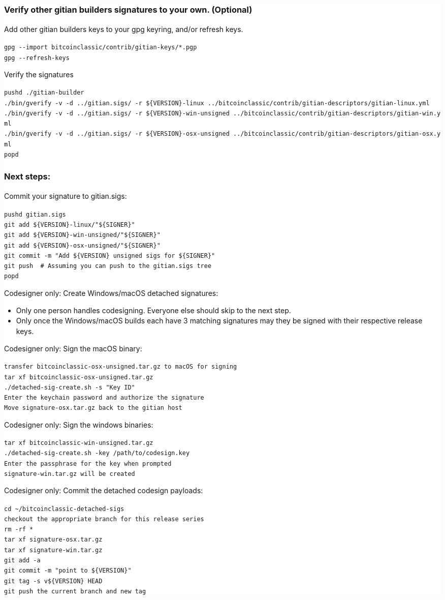 ### Verify other gitian builders signatures to your own. (Optional)

Add other gitian builders keys to your gpg keyring, and/or refresh keys.

    gpg --import bitcoinclassic/contrib/gitian-keys/*.pgp
    gpg --refresh-keys

Verify the signatures

    pushd ./gitian-builder
    ./bin/gverify -v -d ../gitian.sigs/ -r ${VERSION}-linux ../bitcoinclassic/contrib/gitian-descriptors/gitian-linux.yml
    ./bin/gverify -v -d ../gitian.sigs/ -r ${VERSION}-win-unsigned ../bitcoinclassic/contrib/gitian-descriptors/gitian-win.yml
    ./bin/gverify -v -d ../gitian.sigs/ -r ${VERSION}-osx-unsigned ../bitcoinclassic/contrib/gitian-descriptors/gitian-osx.yml
    popd

### Next steps:

Commit your signature to gitian.sigs:

    pushd gitian.sigs
    git add ${VERSION}-linux/"${SIGNER}"
    git add ${VERSION}-win-unsigned/"${SIGNER}"
    git add ${VERSION}-osx-unsigned/"${SIGNER}"
    git commit -m "Add ${VERSION} unsigned sigs for ${SIGNER}"
    git push  # Assuming you can push to the gitian.sigs tree
    popd

Codesigner only: Create Windows/macOS detached signatures:
- Only one person handles codesigning. Everyone else should skip to the next step.
- Only once the Windows/macOS builds each have 3 matching signatures may they be signed with their respective release keys.

Codesigner only: Sign the macOS binary:

    transfer bitcoinclassic-osx-unsigned.tar.gz to macOS for signing
    tar xf bitcoinclassic-osx-unsigned.tar.gz
    ./detached-sig-create.sh -s "Key ID"
    Enter the keychain password and authorize the signature
    Move signature-osx.tar.gz back to the gitian host

Codesigner only: Sign the windows binaries:

    tar xf bitcoinclassic-win-unsigned.tar.gz
    ./detached-sig-create.sh -key /path/to/codesign.key
    Enter the passphrase for the key when prompted
    signature-win.tar.gz will be created

Codesigner only: Commit the detached codesign payloads:

    cd ~/bitcoinclassic-detached-sigs
    checkout the appropriate branch for this release series
    rm -rf *
    tar xf signature-osx.tar.gz
    tar xf signature-win.tar.gz
    git add -a
    git commit -m "point to ${VERSION}"
    git tag -s v${VERSION} HEAD
    git push the current branch and new tag
